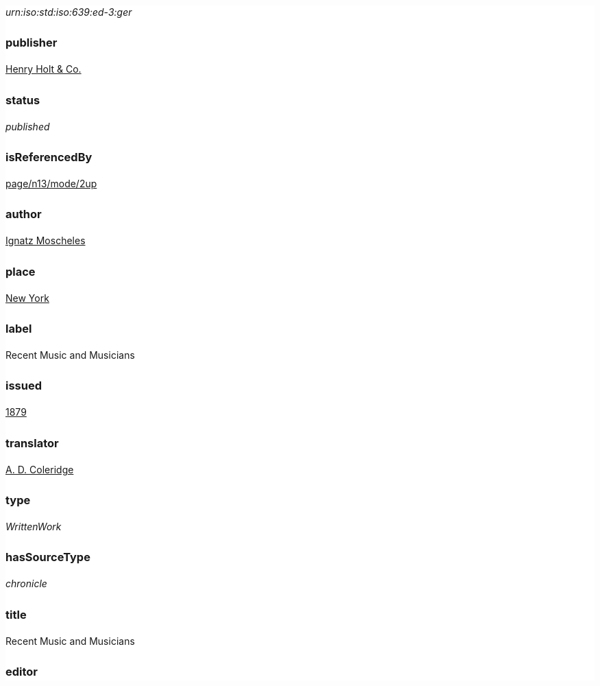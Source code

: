 
*urn:iso:std:iso:639:ed-3:ger*

### publisher


[Henry Holt & Co.](#Henry-Holt-&-Co.)

### status


*published*

### isReferencedBy


[page/n13/mode/2up](#page/n13/mode/2up)

### author


[Ignatz Moscheles](#Ignatz-Moscheles)

### place


[New York](#New-York)

### label


Recent Music and Musicians

### issued


[1879](#1879)

### translator


[A. D. Coleridge](#A.-D.-Coleridge)

### type


*WrittenWork*

### hasSourceType


*chronicle*

### title


Recent Music and Musicians

### editor
